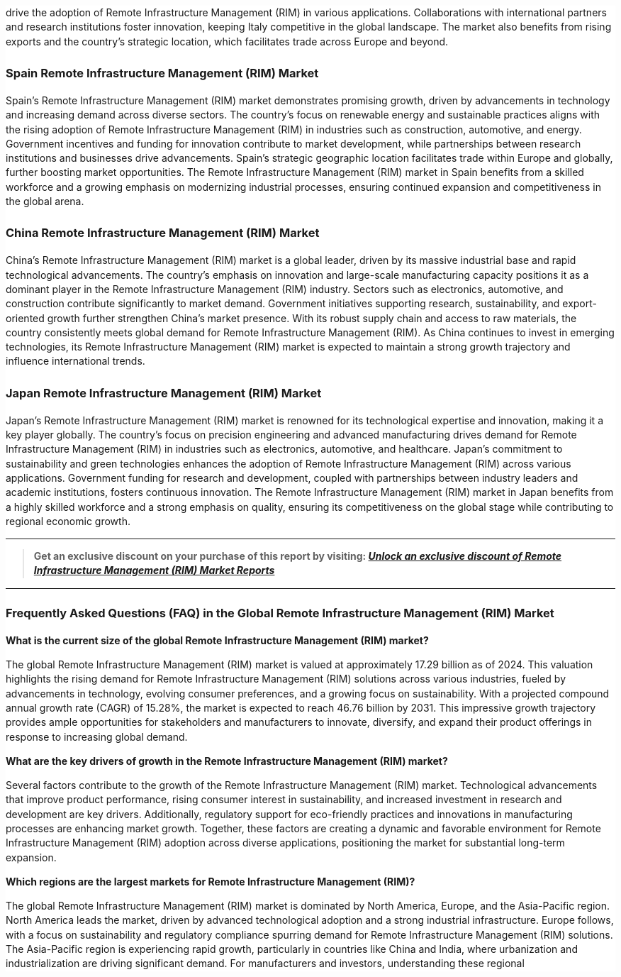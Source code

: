 drive the adoption of Remote Infrastructure Management (RIM) in various applications. Collaborations with international partners and research institutions foster innovation, keeping Italy competitive in the global landscape. The market also benefits from rising exports and the country&rsquo;s strategic location, which facilitates trade across Europe and beyond.</p><h3>Spain Remote Infrastructure Management (RIM) Market</h3><p>Spain&rsquo;s Remote Infrastructure Management (RIM) market demonstrates promising growth, driven by advancements in technology and increasing demand across diverse sectors. The country&rsquo;s focus on renewable energy and sustainable practices aligns with the rising adoption of Remote Infrastructure Management (RIM) in industries such as construction, automotive, and energy. Government incentives and funding for innovation contribute to market development, while partnerships between research institutions and businesses drive advancements. Spain&rsquo;s strategic geographic location facilitates trade within Europe and globally, further boosting market opportunities. The Remote Infrastructure Management (RIM) market in Spain benefits from a skilled workforce and a growing emphasis on modernizing industrial processes, ensuring continued expansion and competitiveness in the global arena.</p><h3>China Remote Infrastructure Management (RIM) Market</h3><p>China&rsquo;s Remote Infrastructure Management (RIM) market is a global leader, driven by its massive industrial base and rapid technological advancements. The country&rsquo;s emphasis on innovation and large-scale manufacturing capacity positions it as a dominant player in the Remote Infrastructure Management (RIM) industry. Sectors such as electronics, automotive, and construction contribute significantly to market demand. Government initiatives supporting research, sustainability, and export-oriented growth further strengthen China&rsquo;s market presence. With its robust supply chain and access to raw materials, the country consistently meets global demand for Remote Infrastructure Management (RIM). As China continues to invest in emerging technologies, its Remote Infrastructure Management (RIM) market is expected to maintain a strong growth trajectory and influence international trends.</p><h3>Japan Remote Infrastructure Management (RIM) Market</h3><p>Japan&rsquo;s Remote Infrastructure Management (RIM) market is renowned for its technological expertise and innovation, making it a key player globally. The country&rsquo;s focus on precision engineering and advanced manufacturing drives demand for Remote Infrastructure Management (RIM) in industries such as electronics, automotive, and healthcare. Japan&rsquo;s commitment to sustainability and green technologies enhances the adoption of Remote Infrastructure Management (RIM) across various applications. Government funding for research and development, coupled with partnerships between industry leaders and academic institutions, fosters continuous innovation. The Remote Infrastructure Management (RIM) market in Japan benefits from a highly skilled workforce and a strong emphasis on quality, ensuring its competitiveness on the global stage while contributing to regional economic growth.</p><hr /><blockquote><p><strong>Get an exclusive discount on your purchase of this report by visiting: <em><a href="://marketresearchpulse.com/ask-for-discount/86716?utm_source=Github&amp;utm_medium=023">Unlock an exclusive discount of Remote Infrastructure Management (RIM) Market Reports</a></em>&nbsp;</strong></p></blockquote><hr /><h3>Frequently Asked Questions (FAQ) in the Global Remote Infrastructure Management (RIM) Market</h3><p><strong>What is the current size of the global Remote Infrastructure Management (RIM) market?</strong></p><p>The global Remote Infrastructure Management (RIM) market is valued at approximately 17.29 billion as of 2024. This valuation highlights the rising demand for Remote Infrastructure Management (RIM) solutions across various industries, fueled by advancements in technology, evolving consumer preferences, and a growing focus on sustainability. With a projected compound annual growth rate (CAGR) of 15.28%, the market is expected to reach 46.76 billion by 2031. This impressive growth trajectory provides ample opportunities for stakeholders and manufacturers to innovate, diversify, and expand their product offerings in response to increasing global demand.</p><p><strong>What are the key drivers of growth in the Remote Infrastructure Management (RIM) market?</strong></p><p>Several factors contribute to the growth of the Remote Infrastructure Management (RIM) market. Technological advancements that improve product performance, rising consumer interest in sustainability, and increased investment in research and development are key drivers. Additionally, regulatory support for eco-friendly practices and innovations in manufacturing processes are enhancing market growth. Together, these factors are creating a dynamic and favorable environment for Remote Infrastructure Management (RIM) adoption across diverse applications, positioning the market for substantial long-term expansion.</p><p><strong>Which regions are the largest markets for Remote Infrastructure Management (RIM)?</strong></p><p>The global Remote Infrastructure Management (RIM) market is dominated by North America, Europe, and the Asia-Pacific region. North America leads the market, driven by advanced technological adoption and a strong industrial infrastructure. Europe follows, with a focus on sustainability and regulatory compliance spurring demand for Remote Infrastructure Management (RIM) solutions. The Asia-Pacific region is experiencing rapid growth, particularly in countries like China and India, where urbanization and industrialization are driving significant demand. For manufacturers and investors, understanding these regional